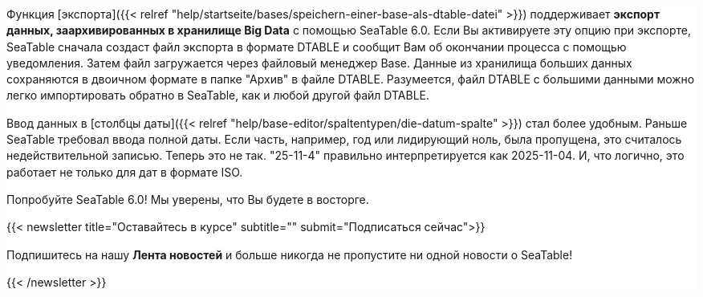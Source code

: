Функция [экспорта]({{< relref "help/startseite/bases/speichern-einer-base-als-dtable-datei" >}}) поддерживает **экспорт данных, заархивированных в хранилище Big Data** с помощью SeaTable 6.0. Если Вы активируете эту опцию при экспорте, SeaTable сначала создаст файл экспорта в формате DTABLE и сообщит Вам об окончании процесса с помощью уведомления. Затем файл загружается через файловый менеджер Base. Данные из хранилища больших данных сохраняются в двоичном формате в папке "Архив" в файле DTABLE. Разумеется, файл DTABLE с большими данными можно легко импортировать обратно в SeaTable, как и любой другой файл DTABLE.

Ввод данных в [столбцы даты]({{< relref "help/base-editor/spaltentypen/die-datum-spalte" >}}) стал более удобным. Раньше SeaTable требовал ввода полной даты. Если часть, например, год или лидирующий ноль, была пропущена, это считалось недействительной записью. Теперь это не так. "25-11-4" правильно интерпретируется как 2025-11-04. И, что логично, это работает не только для дат в формате ISO.

Попробуйте SeaTable 6.0! Мы уверены, что Вы будете в восторге.

{{< newsletter title="Оставайтесь в курсе" subtitle="" submit="Подписаться сейчас">}}

Подпишитесь на нашу **Лента новостей** и больше никогда не пропустите ни одной новости о SeaTable!

{{< /newsletter >}}

